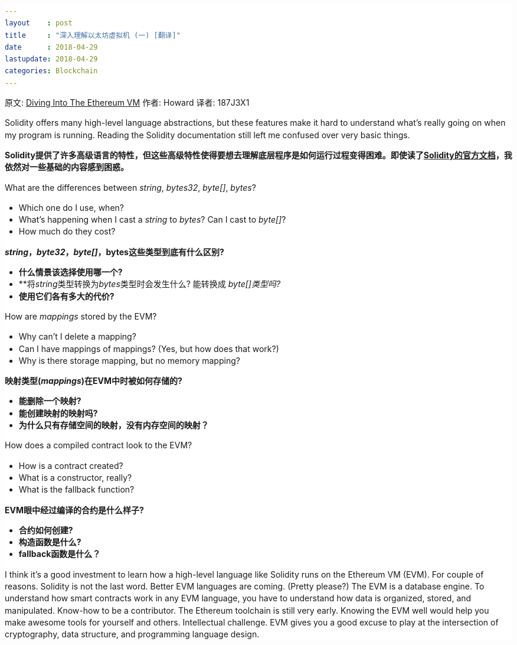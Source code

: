 ```yaml
---
layout    : post
title     : "深入理解以太坊虚拟机 (一) [翻译]"
date      : 2018-04-29
lastupdate: 2018-04-29
categories: Blockchain
---
```


原文:  [Diving Into The Ethereum VM](https://blog.qtum.org/diving-into-the-ethereum-vm-6e8d5d2f3c30)
作者:  Howard
译者: 187J3X1　

Solidity offers many high-level language abstractions, but these features make it hard to understand what’s really going on when my program is running. Reading the Solidity documentation still left me confused over very basic things.

**Solidity提供了许多高级语言的特性，但这些高级特性使得要想去理解底层程序是如何运行过程变得困难。即使读了[Solidity的官方文档](https://solidity.readthedocs.io/en/develop/solidity-in-depth.html)，我依然对一些基础的内容感到困惑。**

What are the differences between *string*, *bytes32*, *byte[]*, *bytes*?
* Which one do I use, when?
* What’s happening when I cast a *string* to *bytes*? Can I cast to *byte[]*?
* How much do they cost?

***string*，*byte32*，*byte[]*，bytes这些类型到底有什么区别?**

 - **什么情景该选择使用哪一个?**
 - **将*string*类型转换为*bytes*类型时会发生什么? 能转换成 *byte[]*类型吗?**
 - **使用它们各有多大的代价?**
 
How are *mappings* stored by the EVM?
* Why can’t I delete a mapping?
* Can I have mappings of mappings? (Yes, but how does that work?)
* Why is there storage mapping, but no memory mapping?

**映射类型(*mappings*)在EVM中时被如何存储的?**

 - **能删除一个映射?**
 - **能创建映射的映射吗?**
 - **为什么只有存储空间的映射，没有内存空间的映射？**

How does a compiled contract look to the EVM?
* How is a contract created?
* What is a constructor, really?
* What is the fallback function?

**EVM眼中经过编译的合约是什么样子?**

 - **合约如何创建?**
 - **构造函数是什么?**
 - **fallback函数是什么？**

I think it’s a good investment to learn how a high-level language like Solidity runs on the Ethereum VM (EVM). For couple of reasons.
    Solidity is not the last word. Better EVM languages are coming. (Pretty please?)
    The EVM is a database engine. To understand how smart contracts work in any EVM language, you have to understand how data is organized, stored, and manipulated.
    Know-how to be a contributor. The Ethereum toolchain is still very early. Knowing the EVM well would help you make awesome tools for yourself and others.
    Intellectual challenge. EVM gives you a good excuse to play at the intersection of cryptography, data structure, and programming language design.
